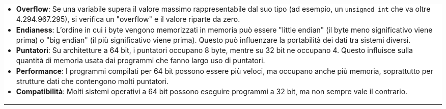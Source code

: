 
- **Overflow**: Se una variabile supera il valore massimo rappresentabile dal suo tipo (ad esempio, un `unsigned int` che va oltre 4.294.967.295), si verifica un "overflow" e il valore riparte da zero.
- **Endianess**: L’ordine in cui i byte vengono memorizzati in memoria può essere "little endian" (il byte meno significativo viene prima) o "big endian" (il più significativo viene prima). Questo può influenzare la portabilità dei dati tra sistemi diversi.
- **Puntatori**: Su architetture a 64 bit, i puntatori occupano 8 byte, mentre su 32 bit ne occupano 4. Questo influisce sulla quantità di memoria usata dai programmi che fanno largo uso di puntatori.
- **Performance**: I programmi compilati per 64 bit possono essere più veloci, ma occupano anche più memoria, soprattutto per strutture dati che contengono molti puntatori.
- **Compatibilità**: Molti sistemi operativi a 64 bit possono eseguire programmi a 32 bit, ma non sempre vale il contrario.

--- 
